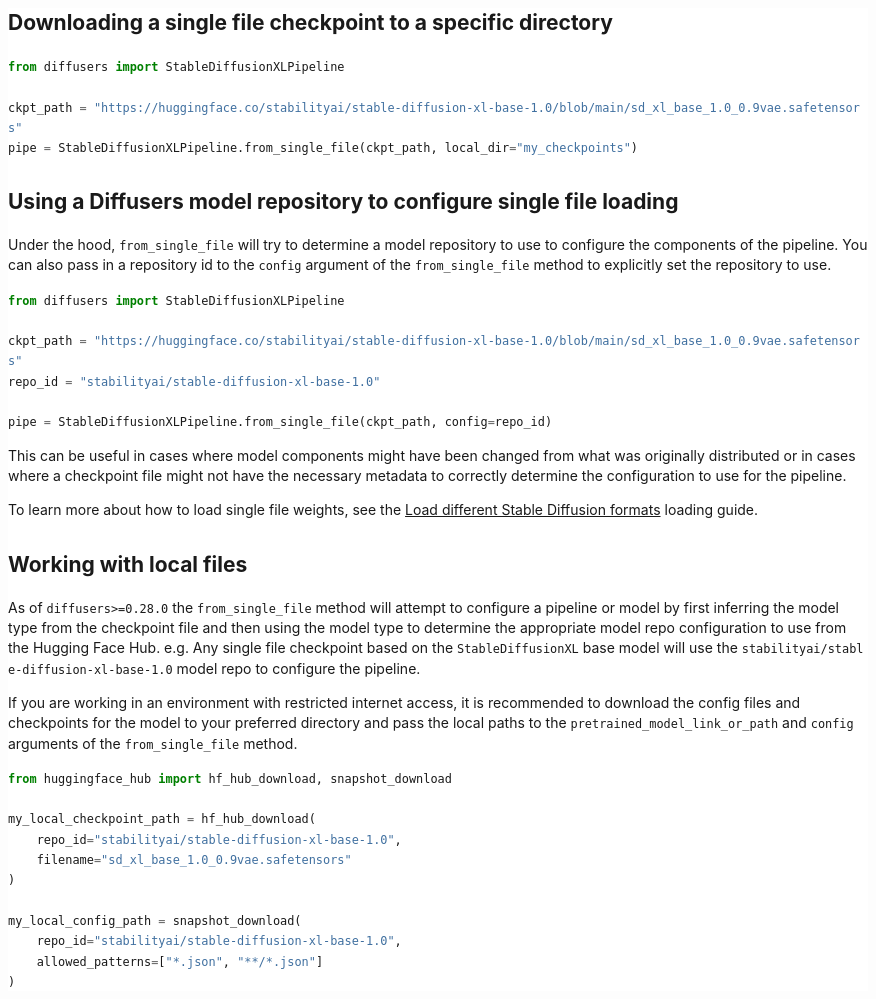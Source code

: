 ## Downloading a single file checkpoint to a specific directory

```python
from diffusers import StableDiffusionXLPipeline

ckpt_path = "https://huggingface.co/stabilityai/stable-diffusion-xl-base-1.0/blob/main/sd_xl_base_1.0_0.9vae.safetensors"
pipe = StableDiffusionXLPipeline.from_single_file(ckpt_path, local_dir="my_checkpoints")

```

## Using a Diffusers model repository to configure single file loading

Under the hood, `from_single_file` will try to determine a model repository to use to configure the components of the pipeline. You can also pass in a repository id to the `config` argument of the `from_single_file` method to explicitly set the repository to use.

```python
from diffusers import StableDiffusionXLPipeline

ckpt_path = "https://huggingface.co/stabilityai/stable-diffusion-xl-base-1.0/blob/main/sd_xl_base_1.0_0.9vae.safetensors"
repo_id = "stabilityai/stable-diffusion-xl-base-1.0"

pipe = StableDiffusionXLPipeline.from_single_file(ckpt_path, config=repo_id)

```

This can be useful in cases where model components might have been changed from what was originally distributed or in cases where a checkpoint file might not have the necessary metadata to correctly determine the configuration to use for the pipeline.

<Tip>

To learn more about how to load single file weights, see the [Load different Stable Diffusion formats](../../using-diffusers/other-formats) loading guide.

</Tip>

## Working with local files

As of `diffusers>=0.28.0` the `from_single_file` method will attempt to configure a pipeline or model by first inferring the model type from the checkpoint file and then using the model type to determine the appropriate model repo configuration to use from the Hugging Face Hub. e.g. Any single file checkpoint based on the `StableDiffusionXL` base model will use the `stabilityai/stable-diffusion-xl-base-1.0` model repo to configure the pipeline.

If you are working in an environment with restricted internet access, it is recommended to download the config files and checkpoints for the model to your preferred directory and pass the local paths to the `pretrained_model_link_or_path` and `config` arguments of the `from_single_file` method.

```python
from huggingface_hub import hf_hub_download, snapshot_download

my_local_checkpoint_path = hf_hub_download(
    repo_id="stabilityai/stable-diffusion-xl-base-1.0",
    filename="sd_xl_base_1.0_0.9vae.safetensors"
)

my_local_config_path = snapshot_download(
    repo_id="stabilityai/stable-diffusion-xl-base-1.0",
    allowed_patterns=["*.json", "**/*.json"]
)

```